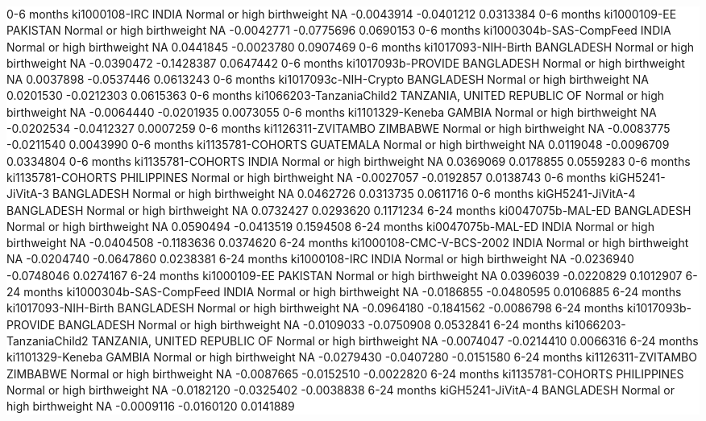 0-6 months    ki1000108-IRC              INDIA                          Normal or high birthweight   NA                -0.0043914   -0.0401212    0.0313384
0-6 months    ki1000109-EE               PAKISTAN                       Normal or high birthweight   NA                -0.0042771   -0.0775696    0.0690153
0-6 months    ki1000304b-SAS-CompFeed    INDIA                          Normal or high birthweight   NA                 0.0441845   -0.0023780    0.0907469
0-6 months    ki1017093-NIH-Birth        BANGLADESH                     Normal or high birthweight   NA                -0.0390472   -0.1428387    0.0647442
0-6 months    ki1017093b-PROVIDE         BANGLADESH                     Normal or high birthweight   NA                 0.0037898   -0.0537446    0.0613243
0-6 months    ki1017093c-NIH-Crypto      BANGLADESH                     Normal or high birthweight   NA                 0.0201530   -0.0212303    0.0615363
0-6 months    ki1066203-TanzaniaChild2   TANZANIA, UNITED REPUBLIC OF   Normal or high birthweight   NA                -0.0064440   -0.0201935    0.0073055
0-6 months    ki1101329-Keneba           GAMBIA                         Normal or high birthweight   NA                -0.0202534   -0.0412327    0.0007259
0-6 months    ki1126311-ZVITAMBO         ZIMBABWE                       Normal or high birthweight   NA                -0.0083775   -0.0211540    0.0043990
0-6 months    ki1135781-COHORTS          GUATEMALA                      Normal or high birthweight   NA                 0.0119048   -0.0096709    0.0334804
0-6 months    ki1135781-COHORTS          INDIA                          Normal or high birthweight   NA                 0.0369069    0.0178855    0.0559283
0-6 months    ki1135781-COHORTS          PHILIPPINES                    Normal or high birthweight   NA                -0.0027057   -0.0192857    0.0138743
0-6 months    kiGH5241-JiVitA-3          BANGLADESH                     Normal or high birthweight   NA                 0.0462726    0.0313735    0.0611716
0-6 months    kiGH5241-JiVitA-4          BANGLADESH                     Normal or high birthweight   NA                 0.0732427    0.0293620    0.1171234
6-24 months   ki0047075b-MAL-ED          BANGLADESH                     Normal or high birthweight   NA                 0.0590494   -0.0413519    0.1594508
6-24 months   ki0047075b-MAL-ED          INDIA                          Normal or high birthweight   NA                -0.0404508   -0.1183636    0.0374620
6-24 months   ki1000108-CMC-V-BCS-2002   INDIA                          Normal or high birthweight   NA                -0.0204740   -0.0647860    0.0238381
6-24 months   ki1000108-IRC              INDIA                          Normal or high birthweight   NA                -0.0236940   -0.0748046    0.0274167
6-24 months   ki1000109-EE               PAKISTAN                       Normal or high birthweight   NA                 0.0396039   -0.0220829    0.1012907
6-24 months   ki1000304b-SAS-CompFeed    INDIA                          Normal or high birthweight   NA                -0.0186855   -0.0480595    0.0106885
6-24 months   ki1017093-NIH-Birth        BANGLADESH                     Normal or high birthweight   NA                -0.0964180   -0.1841562   -0.0086798
6-24 months   ki1017093b-PROVIDE         BANGLADESH                     Normal or high birthweight   NA                -0.0109033   -0.0750908    0.0532841
6-24 months   ki1066203-TanzaniaChild2   TANZANIA, UNITED REPUBLIC OF   Normal or high birthweight   NA                -0.0074047   -0.0214410    0.0066316
6-24 months   ki1101329-Keneba           GAMBIA                         Normal or high birthweight   NA                -0.0279430   -0.0407280   -0.0151580
6-24 months   ki1126311-ZVITAMBO         ZIMBABWE                       Normal or high birthweight   NA                -0.0087665   -0.0152510   -0.0022820
6-24 months   ki1135781-COHORTS          PHILIPPINES                    Normal or high birthweight   NA                -0.0182120   -0.0325402   -0.0038838
6-24 months   kiGH5241-JiVitA-4          BANGLADESH                     Normal or high birthweight   NA                -0.0009116   -0.0160120    0.0141889
